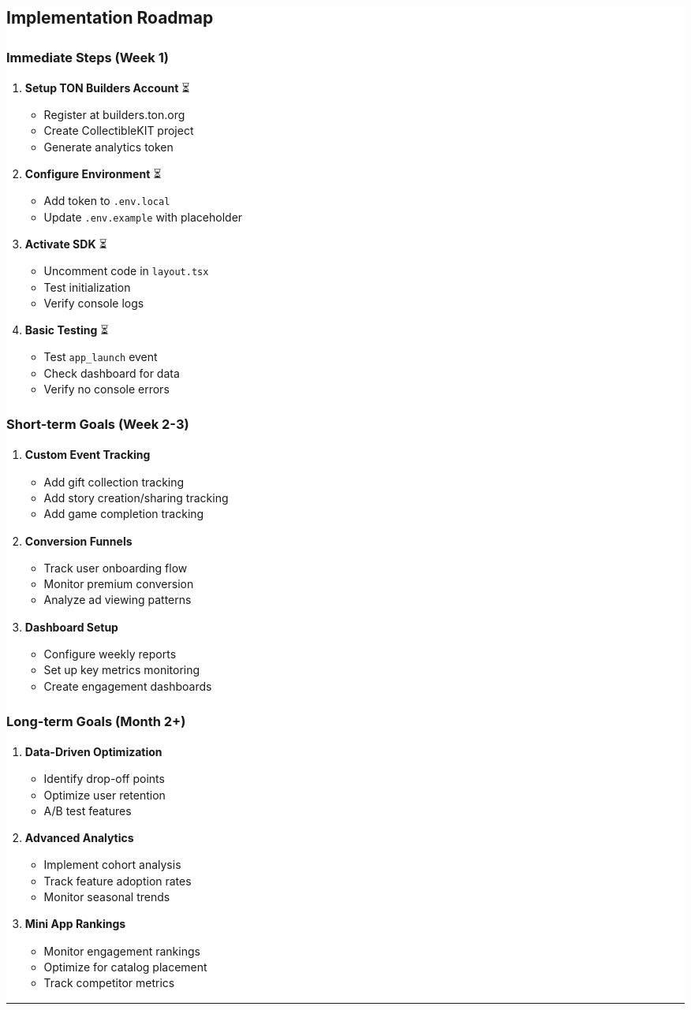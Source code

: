 
## Implementation Roadmap

### Immediate Steps (Week 1)

1. **Setup TON Builders Account** ⏳
   - Register at builders.ton.org
   - Create CollectibleKIT project
   - Generate analytics token

2. **Configure Environment** ⏳
   - Add token to `.env.local`
   - Update `.env.example` with placeholder

3. **Activate SDK** ⏳
   - Uncomment code in `layout.tsx`
   - Test initialization
   - Verify console logs

4. **Basic Testing** ⏳
   - Test `app_launch` event
   - Check dashboard for data
   - Verify no console errors

### Short-term Goals (Week 2-3)

1. **Custom Event Tracking**
   - Add gift collection tracking
   - Add story creation/sharing tracking
   - Add game completion tracking

2. **Conversion Funnels**
   - Track user onboarding flow
   - Monitor premium conversion
   - Analyze ad viewing patterns

3. **Dashboard Setup**
   - Configure weekly reports
   - Set up key metrics monitoring
   - Create engagement dashboards

### Long-term Goals (Month 2+)

1. **Data-Driven Optimization**
   - Identify drop-off points
   - Optimize user retention
   - A/B test features

2. **Advanced Analytics**
   - Implement cohort analysis
   - Track feature adoption rates
   - Monitor seasonal trends

3. **Mini App Rankings**
   - Monitor engagement rankings
   - Optimize for catalog placement
   - Track competitor metrics

---